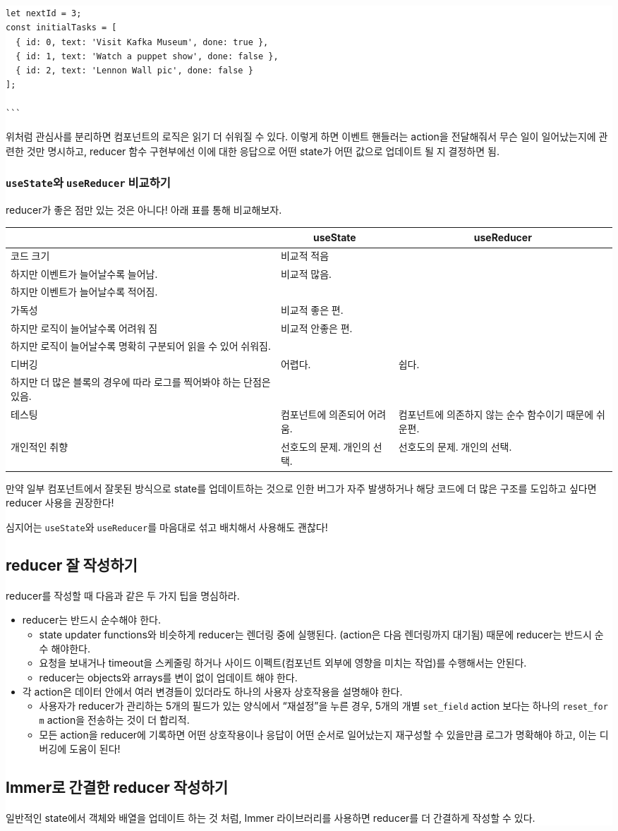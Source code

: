     let nextId = 3;
    const initialTasks = [
      { id: 0, text: 'Visit Kafka Museum', done: true },
      { id: 1, text: 'Watch a puppet show', done: false },
      { id: 2, text: 'Lennon Wall pic', done: false }
    ];
    
    ```
    

위처럼 관심사를 분리하면 컴포넌트의 로직은 읽기 더 쉬워질 수 있다. 이렇게 하면 이벤트 핸들러는 action을 전달해줘서 무슨 일이 일어났는지에 관련한 것만 명시하고, reducer 함수 구현부에선 이에 대한 응답으로 어떤 state가 어떤 값으로 업데이트 될 지 결정하면 됨.

### `useState`와 `useReducer` 비교하기

reducer가 좋은 점만 있는 것은 아니다! 아래 표를 통해 비교해보자.

|  | useState | useReducer |
| --- | --- | --- |
| 코드 크기 | 비교적 적음
하지만 이벤트가 늘어날수록 늘어남. | 비교적 많음.
하지만 이벤트가 늘어날수록 적어짐. |
| 가독성 | 비교적 좋은 편.
하지만 로직이 늘어날수록 어려워 짐 | 비교적 안좋은 편.
하지만 로직이 늘어날수록 명확히 구분되어 읽을 수 있어 쉬워짐. |
| 디버깅 | 어렵다. | 쉽다.
하지만 더 많은 블록의 경우에 따라 로그를 찍어봐야 하는 단점은 있음. |
| 테스팅 | 컴포넌트에 의존되어 어려움. | 컴포넌트에 의존하지 않는 순수 함수이기 때문에 쉬운편. |
| 개인적인 취향 | 선호도의 문제. 개인의 선택. | 선호도의 문제. 개인의 선택. |

만약 일부 컴포넌트에서 잘못된 방식으로 state를 업데이트하는 것으로 인한 버그가 자주 발생하거나 해당 코드에 더 많은 구조를 도입하고 싶다면 reducer 사용을 권장한다!

심지어는 `useState`와 `useReducer`를 마음대로 섞고 배치해서 사용해도 괜찮다!

## reducer 잘 작성하기

reducer를 작성할 때 다음과 같은 두 가지 팁을 명심하라.

- reducer는 반드시 순수해야 한다.
    - state updater functions와 비슷하게 reducer는 렌더링 중에 실행된다. (action은 다음 렌더링까지 대기됨) 때문에 reducer는 반드시 순수 해야한다.
    - 요청을 보내거나 timeout을 스케줄링 하거나 사이드 이펙트(컴포넌트 외부에 영향을 미치는 작업)를 수행해서는 안된다.
    - reducer는 objects와 arrays를 변이 없이 업데이트 해야 한다.
- 각 action은 데이터 안에서 여러 변경들이 있더라도 하나의 사용자 상호작용을 설명해야 한다.
    - 사용자가 reducer가 관리하는 5개의 필드가 있는 양식에서 “재설정”을 누른 경우, 5개의 개별 `set_field` action 보다는 하나의 `reset_form` action을 전송하는 것이 더 합리적.
    - 모든 action을 reducer에 기록하면 어떤 상호작용이나 응답이 어떤 순서로 일어났는지 재구성할 수 있을만큼 로그가 명확해야 하고, 이는 디버깅에 도움이 된다!

## Immer로 간결한 reducer 작성하기

일반적인 state에서 객체와 배열을 업데이트 하는 것 처럼, Immer 라이브러리를 사용하면 reducer를 더 간결하게 작성할 수 있다.
